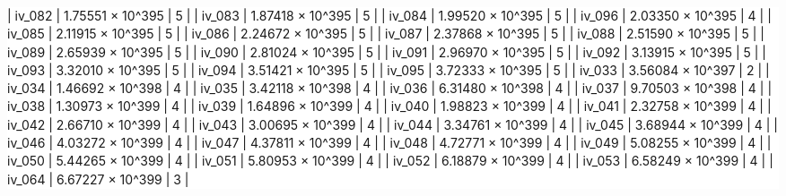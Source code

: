 | iv_082 | 1.75551 × 10^395 | 5 |
| iv_083 | 1.87418 × 10^395 | 5 |
| iv_084 | 1.99520 × 10^395 | 5 |
| iv_096 | 2.03350 × 10^395 | 4 |
| iv_085 | 2.11915 × 10^395 | 5 |
| iv_086 | 2.24672 × 10^395 | 5 |
| iv_087 | 2.37868 × 10^395 | 5 |
| iv_088 | 2.51590 × 10^395 | 5 |
| iv_089 | 2.65939 × 10^395 | 5 |
| iv_090 | 2.81024 × 10^395 | 5 |
| iv_091 | 2.96970 × 10^395 | 5 |
| iv_092 | 3.13915 × 10^395 | 5 |
| iv_093 | 3.32010 × 10^395 | 5 |
| iv_094 | 3.51421 × 10^395 | 5 |
| iv_095 | 3.72333 × 10^395 | 5 |
| iv_033 | 3.56084 × 10^397 | 2 |
| iv_034 | 1.46692 × 10^398 | 4 |
| iv_035 | 3.42118 × 10^398 | 4 |
| iv_036 | 6.31480 × 10^398 | 4 |
| iv_037 | 9.70503 × 10^398 | 4 |
| iv_038 | 1.30973 × 10^399 | 4 |
| iv_039 | 1.64896 × 10^399 | 4 |
| iv_040 | 1.98823 × 10^399 | 4 |
| iv_041 | 2.32758 × 10^399 | 4 |
| iv_042 | 2.66710 × 10^399 | 4 |
| iv_043 | 3.00695 × 10^399 | 4 |
| iv_044 | 3.34761 × 10^399 | 4 |
| iv_045 | 3.68944 × 10^399 | 4 |
| iv_046 | 4.03272 × 10^399 | 4 |
| iv_047 | 4.37811 × 10^399 | 4 |
| iv_048 | 4.72771 × 10^399 | 4 |
| iv_049 | 5.08255 × 10^399 | 4 |
| iv_050 | 5.44265 × 10^399 | 4 |
| iv_051 | 5.80953 × 10^399 | 4 |
| iv_052 | 6.18879 × 10^399 | 4 |
| iv_053 | 6.58249 × 10^399 | 4 |
| iv_064 | 6.67227 × 10^399 | 3 |
